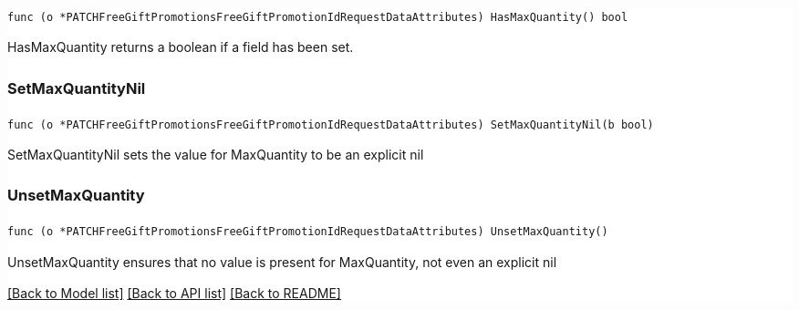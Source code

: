 `func (o *PATCHFreeGiftPromotionsFreeGiftPromotionIdRequestDataAttributes) HasMaxQuantity() bool`

HasMaxQuantity returns a boolean if a field has been set.

### SetMaxQuantityNil

`func (o *PATCHFreeGiftPromotionsFreeGiftPromotionIdRequestDataAttributes) SetMaxQuantityNil(b bool)`

 SetMaxQuantityNil sets the value for MaxQuantity to be an explicit nil

### UnsetMaxQuantity
`func (o *PATCHFreeGiftPromotionsFreeGiftPromotionIdRequestDataAttributes) UnsetMaxQuantity()`

UnsetMaxQuantity ensures that no value is present for MaxQuantity, not even an explicit nil

[[Back to Model list]](../README.md#documentation-for-models) [[Back to API list]](../README.md#documentation-for-api-endpoints) [[Back to README]](../README.md)


